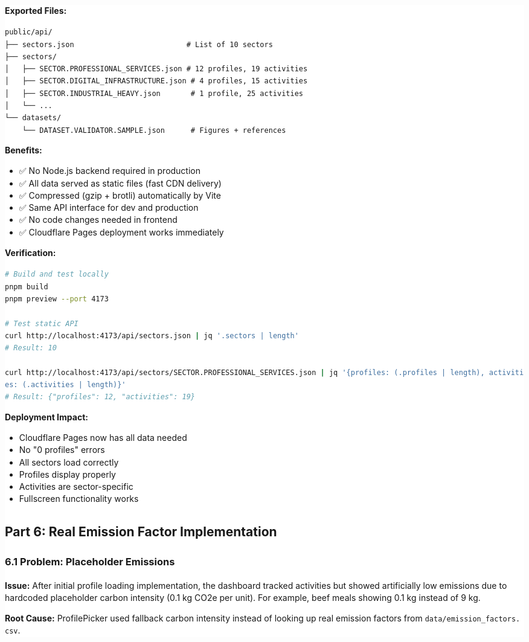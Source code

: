 **Exported Files:**
```
public/api/
├── sectors.json                          # List of 10 sectors
├── sectors/
│   ├── SECTOR.PROFESSIONAL_SERVICES.json # 12 profiles, 19 activities
│   ├── SECTOR.DIGITAL_INFRASTRUCTURE.json # 4 profiles, 15 activities
│   ├── SECTOR.INDUSTRIAL_HEAVY.json       # 1 profile, 25 activities
│   └── ...
└── datasets/
    └── DATASET.VALIDATOR.SAMPLE.json      # Figures + references
```

**Benefits:**
- ✅ No Node.js backend required in production
- ✅ All data served as static files (fast CDN delivery)
- ✅ Compressed (gzip + brotli) automatically by Vite
- ✅ Same API interface for dev and production
- ✅ No code changes needed in frontend
- ✅ Cloudflare Pages deployment works immediately

**Verification:**
```bash
# Build and test locally
pnpm build
pnpm preview --port 4173

# Test static API
curl http://localhost:4173/api/sectors.json | jq '.sectors | length'
# Result: 10

curl http://localhost:4173/api/sectors/SECTOR.PROFESSIONAL_SERVICES.json | jq '{profiles: (.profiles | length), activities: (.activities | length)}'
# Result: {"profiles": 12, "activities": 19}
```

**Deployment Impact:**
- Cloudflare Pages now has all data needed
- No "0 profiles" errors
- All sectors load correctly
- Profiles display properly
- Activities are sector-specific
- Fullscreen functionality works

## Part 6: Real Emission Factor Implementation

### 6.1 Problem: Placeholder Emissions

**Issue:** After initial profile loading implementation, the dashboard tracked activities but showed artificially low emissions due to hardcoded placeholder carbon intensity (0.1 kg CO2e per unit). For example, beef meals showing 0.1 kg instead of 9 kg.

**Root Cause:** ProfilePicker used fallback carbon intensity instead of looking up real emission factors from `data/emission_factors.csv`.
